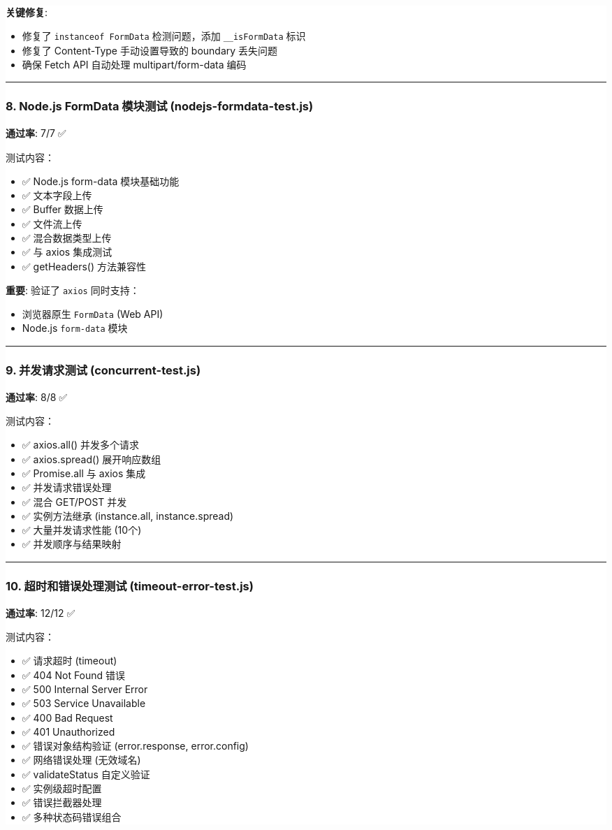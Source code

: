 **关键修复**:
- 修复了 `instanceof FormData` 检测问题，添加 `__isFormData` 标识
- 修复了 Content-Type 手动设置导致的 boundary 丢失问题
- 确保 Fetch API 自动处理 multipart/form-data 编码

---

### 8. Node.js FormData 模块测试 (nodejs-formdata-test.js)
**通过率**: 7/7 ✅

测试内容：
- ✅ Node.js form-data 模块基础功能
- ✅ 文本字段上传
- ✅ Buffer 数据上传
- ✅ 文件流上传
- ✅ 混合数据类型上传
- ✅ 与 axios 集成测试
- ✅ getHeaders() 方法兼容性

**重要**: 验证了 `axios` 同时支持：
- 浏览器原生 `FormData` (Web API)
- Node.js `form-data` 模块

---

### 9. 并发请求测试 (concurrent-test.js)
**通过率**: 8/8 ✅

测试内容：
- ✅ axios.all() 并发多个请求
- ✅ axios.spread() 展开响应数组
- ✅ Promise.all 与 axios 集成
- ✅ 并发请求错误处理
- ✅ 混合 GET/POST 并发
- ✅ 实例方法继承 (instance.all, instance.spread)
- ✅ 大量并发请求性能 (10个)
- ✅ 并发顺序与结果映射

---

### 10. 超时和错误处理测试 (timeout-error-test.js)
**通过率**: 12/12 ✅

测试内容：
- ✅ 请求超时 (timeout)
- ✅ 404 Not Found 错误
- ✅ 500 Internal Server Error
- ✅ 503 Service Unavailable
- ✅ 400 Bad Request
- ✅ 401 Unauthorized
- ✅ 错误对象结构验证 (error.response, error.config)
- ✅ 网络错误处理 (无效域名)
- ✅ validateStatus 自定义验证
- ✅ 实例级超时配置
- ✅ 错误拦截器处理
- ✅ 多种状态码错误组合
